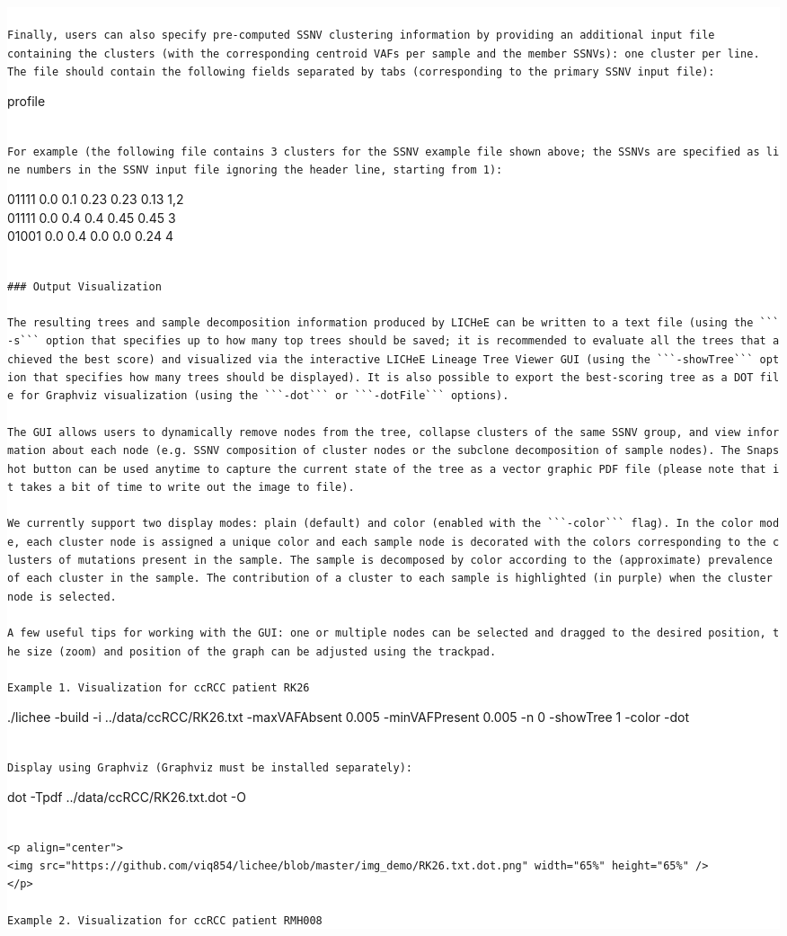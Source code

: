 ```

Finally, users can also specify pre-computed SSNV clustering information by providing an additional input file 
containing the clusters (with the corresponding centroid VAFs per sample and the member SSNVs): one cluster per line.
The file should contain the following fields separated by tabs (corresponding to the primary SSNV input file):

```
profile   <cluster VAFs per sample separated by tabs> <comma-separated list of SSNVs> 
```

For example (the following file contains 3 clusters for the SSNV example file shown above; the SSNVs are specified as line numbers in the SSNV input file ignoring the header line, starting from 1):

```
01111     0.0   0.1   0.23  0.23  0.13    1,2                                         
01111     0.0   0.4   0.4   0.45  0.45    3                                           
01001     0.0   0.4   0.0   0.0   0.24    4                                           
```

### Output Visualization

The resulting trees and sample decomposition information produced by LICHeE can be written to a text file (using the ```-s``` option that specifies up to how many top trees should be saved; it is recommended to evaluate all the trees that achieved the best score) and visualized via the interactive LICHeE Lineage Tree Viewer GUI (using the ```-showTree``` option that specifies how many trees should be displayed). It is also possible to export the best-scoring tree as a DOT file for Graphviz visualization (using the ```-dot``` or ```-dotFile``` options).  

The GUI allows users to dynamically remove nodes from the tree, collapse clusters of the same SSNV group, and view information about each node (e.g. SSNV composition of cluster nodes or the subclone decomposition of sample nodes). The Snapshot button can be used anytime to capture the current state of the tree as a vector graphic PDF file (please note that it takes a bit of time to write out the image to file).

We currently support two display modes: plain (default) and color (enabled with the ```-color``` flag). In the color mode, each cluster node is assigned a unique color and each sample node is decorated with the colors corresponding to the clusters of mutations present in the sample. The sample is decomposed by color according to the (approximate) prevalence of each cluster in the sample. The contribution of a cluster to each sample is highlighted (in purple) when the cluster node is selected.

A few useful tips for working with the GUI: one or multiple nodes can be selected and dragged to the desired position, the size (zoom) and position of the graph can be adjusted using the trackpad.

Example 1. Visualization for ccRCC patient RK26

```
./lichee -build -i ../data/ccRCC/RK26.txt -maxVAFAbsent 0.005 -minVAFPresent 0.005 -n 0 -showTree 1 -color -dot
```

Display using Graphviz (Graphviz must be installed separately):

```
dot -Tpdf ../data/ccRCC/RK26.txt.dot -O
```

<p align="center">
<img src="https://github.com/viq854/lichee/blob/master/img_demo/RK26.txt.dot.png" width="65%" height="65%" />
</p>

Example 2. Visualization for ccRCC patient RMH008
```